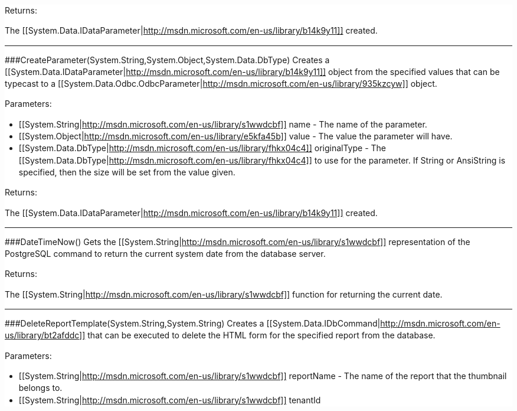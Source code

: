 



Returns:

The [[System.Data.IDataParameter|http://msdn.microsoft.com/en-us/library/b14k9y11]] created.


---


###CreateParameter(System.String,System.Object,System.Data.DbType)
Creates a [[System.Data.IDataParameter|http://msdn.microsoft.com/en-us/library/b14k9y11]] object from the specified values that can be typecast to a [[System.Data.Odbc.OdbcParameter|http://msdn.microsoft.com/en-us/library/935kzcyw]] object.

Parameters: 

* [[System.String|http://msdn.microsoft.com/en-us/library/s1wwdcbf]] name  - The name of the parameter.
* [[System.Object|http://msdn.microsoft.com/en-us/library/e5kfa45b]] value  - The value the parameter will have.
* [[System.Data.DbType|http://msdn.microsoft.com/en-us/library/fhkx04c4]] originalType  - The [[System.Data.DbType|http://msdn.microsoft.com/en-us/library/fhkx04c4]] to use for the parameter. If String or AnsiString is specified, then the size will be set from the value given.





Returns:

The [[System.Data.IDataParameter|http://msdn.microsoft.com/en-us/library/b14k9y11]] created.


---


###DateTimeNow()
Gets the [[System.String|http://msdn.microsoft.com/en-us/library/s1wwdcbf]] representation of the PostgreSQL command to return the current system date from the database server.





Returns:

The [[System.String|http://msdn.microsoft.com/en-us/library/s1wwdcbf]] function for returning the current date.


---


###DeleteReportTemplate(System.String,System.String)
Creates a [[System.Data.IDbCommand|http://msdn.microsoft.com/en-us/library/bt2afddc]] that can be executed to delete the HTML form for the specified report from the database.

Parameters: 

* [[System.String|http://msdn.microsoft.com/en-us/library/s1wwdcbf]] reportName  - The name of the report that the thumbnail belongs to.
* [[System.String|http://msdn.microsoft.com/en-us/library/s1wwdcbf]] tenantId 
